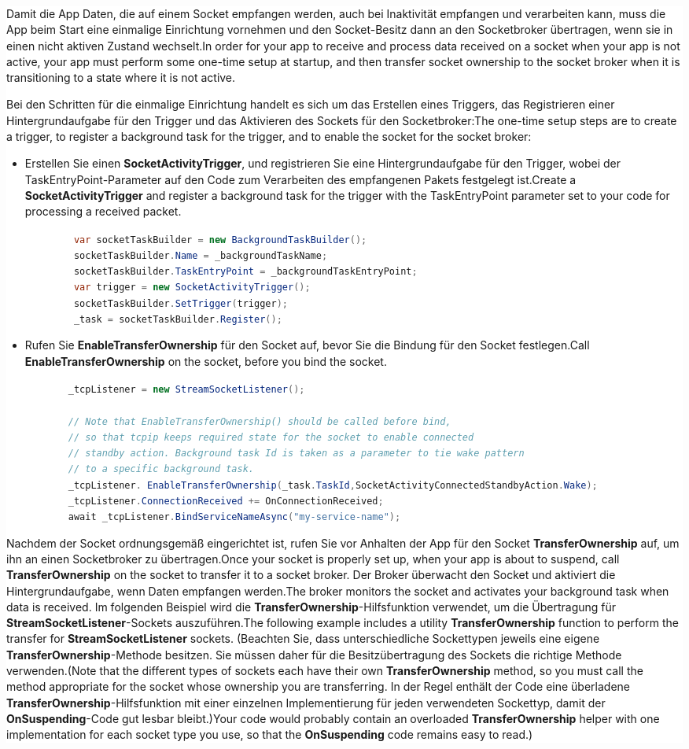 <span data-ttu-id="f7ff7-123">Damit die App Daten, die auf einem Socket empfangen werden, auch bei Inaktivität empfangen und verarbeiten kann, muss die App beim Start eine einmalige Einrichtung vornehmen und den Socket-Besitz dann an den Socketbroker übertragen, wenn sie in einen nicht aktiven Zustand wechselt.</span><span class="sxs-lookup"><span data-stu-id="f7ff7-123">In order for your app to receive and process data received on a socket when your app is not active, your app must perform some one-time setup at startup, and then transfer socket ownership to the socket broker when it is transitioning to a state where it is not active.</span></span>

<span data-ttu-id="f7ff7-124">Bei den Schritten für die einmalige Einrichtung handelt es sich um das Erstellen eines Triggers, das Registrieren einer Hintergrundaufgabe für den Trigger und das Aktivieren des Sockets für den Socketbroker:</span><span class="sxs-lookup"><span data-stu-id="f7ff7-124">The one-time setup steps are to create a trigger, to register a background task for the trigger, and to enable the socket for the socket broker:</span></span>
  - <span data-ttu-id="f7ff7-125">Erstellen Sie einen **SocketActivityTrigger**, und registrieren Sie eine Hintergrundaufgabe für den Trigger, wobei der TaskEntryPoint-Parameter auf den Code zum Verarbeiten des empfangenen Pakets festgelegt ist.</span><span class="sxs-lookup"><span data-stu-id="f7ff7-125">Create a **SocketActivityTrigger** and register a background task for the trigger with the TaskEntryPoint parameter set to your code for processing a received packet.</span></span>
```csharp
            var socketTaskBuilder = new BackgroundTaskBuilder();
            socketTaskBuilder.Name = _backgroundTaskName;
            socketTaskBuilder.TaskEntryPoint = _backgroundTaskEntryPoint;
            var trigger = new SocketActivityTrigger();
            socketTaskBuilder.SetTrigger(trigger);
            _task = socketTaskBuilder.Register();
```
  - <span data-ttu-id="f7ff7-126">Rufen Sie **EnableTransferOwnership** für den Socket auf, bevor Sie die Bindung für den Socket festlegen.</span><span class="sxs-lookup"><span data-stu-id="f7ff7-126">Call **EnableTransferOwnership** on the socket, before you bind the socket.</span></span>
```csharp
           _tcpListener = new StreamSocketListener();

           // Note that EnableTransferOwnership() should be called before bind,
           // so that tcpip keeps required state for the socket to enable connected
           // standby action. Background task Id is taken as a parameter to tie wake pattern
           // to a specific background task.  
           _tcpListener. EnableTransferOwnership(_task.TaskId,SocketActivityConnectedStandbyAction.Wake);
           _tcpListener.ConnectionReceived += OnConnectionReceived;
           await _tcpListener.BindServiceNameAsync("my-service-name");
```

<span data-ttu-id="f7ff7-127">Nachdem der Socket ordnungsgemäß eingerichtet ist, rufen Sie vor Anhalten der App für den Socket **TransferOwnership** auf, um ihn an einen Socketbroker zu übertragen.</span><span class="sxs-lookup"><span data-stu-id="f7ff7-127">Once your socket is properly set up, when your app is about to suspend, call **TransferOwnership** on the socket to transfer it to a socket broker.</span></span> <span data-ttu-id="f7ff7-128">Der Broker überwacht den Socket und aktiviert die Hintergrundaufgabe, wenn Daten empfangen werden.</span><span class="sxs-lookup"><span data-stu-id="f7ff7-128">The broker monitors the socket and activates your background task when data is received.</span></span> <span data-ttu-id="f7ff7-129">Im folgenden Beispiel wird die **TransferOwnership**-Hilfsfunktion verwendet, um die Übertragung für **StreamSocketListener**-Sockets auszuführen.</span><span class="sxs-lookup"><span data-stu-id="f7ff7-129">The following example includes a utility **TransferOwnership** function to perform the transfer for **StreamSocketListener** sockets.</span></span> <span data-ttu-id="f7ff7-130">(Beachten Sie, dass unterschiedliche Sockettypen jeweils eine eigene **TransferOwnership**-Methode besitzen. Sie müssen daher für die Besitzübertragung des Sockets die richtige Methode verwenden.</span><span class="sxs-lookup"><span data-stu-id="f7ff7-130">(Note that the different types of sockets each have their own **TransferOwnership** method, so you must call the method appropriate for the socket whose ownership you are transferring.</span></span> <span data-ttu-id="f7ff7-131">In der Regel enthält der Code eine überladene **TransferOwnership**-Hilfsfunktion mit einer einzelnen Implementierung für jeden verwendeten Sockettyp, damit der **OnSuspending**-Code gut lesbar bleibt.)</span><span class="sxs-lookup"><span data-stu-id="f7ff7-131">Your code would probably contain an overloaded **TransferOwnership** helper with one implementation for each socket type you use, so that the **OnSuspending** code remains easy to read.)</span></span>
